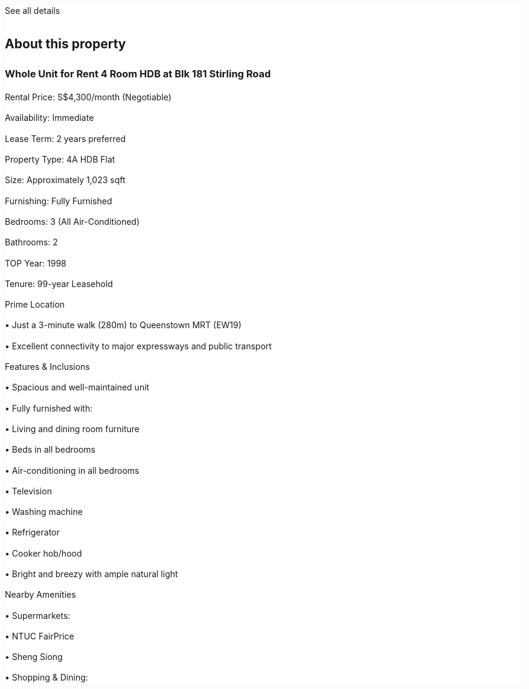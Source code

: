 See all details

## About this property

### Whole Unit for Rent 4 Room HDB at Blk 181 Stirling Road

Rental Price: S$4,300/month (Negotiable)

Availability: Immediate

Lease Term: 2 years preferred

Property Type: 4A HDB Flat

Size: Approximately 1,023 sqft

Furnishing: Fully Furnished

Bedrooms: 3 (All Air-Conditioned)

Bathrooms: 2

TOP Year: 1998

Tenure: 99-year Leasehold

Prime Location

• Just a 3-minute walk (280m) to Queenstown MRT (EW19)

• Excellent connectivity to major expressways and public transport

Features & Inclusions

• Spacious and well-maintained unit

• Fully furnished with:

• Living and dining room furniture

• Beds in all bedrooms

• Air-conditioning in all bedrooms

• Television

• Washing machine

• Refrigerator

• Cooker hob/hood

• Bright and breezy with ample natural light

Nearby Amenities

• Supermarkets:

• NTUC FairPrice

• Sheng Siong

• Shopping & Dining:
